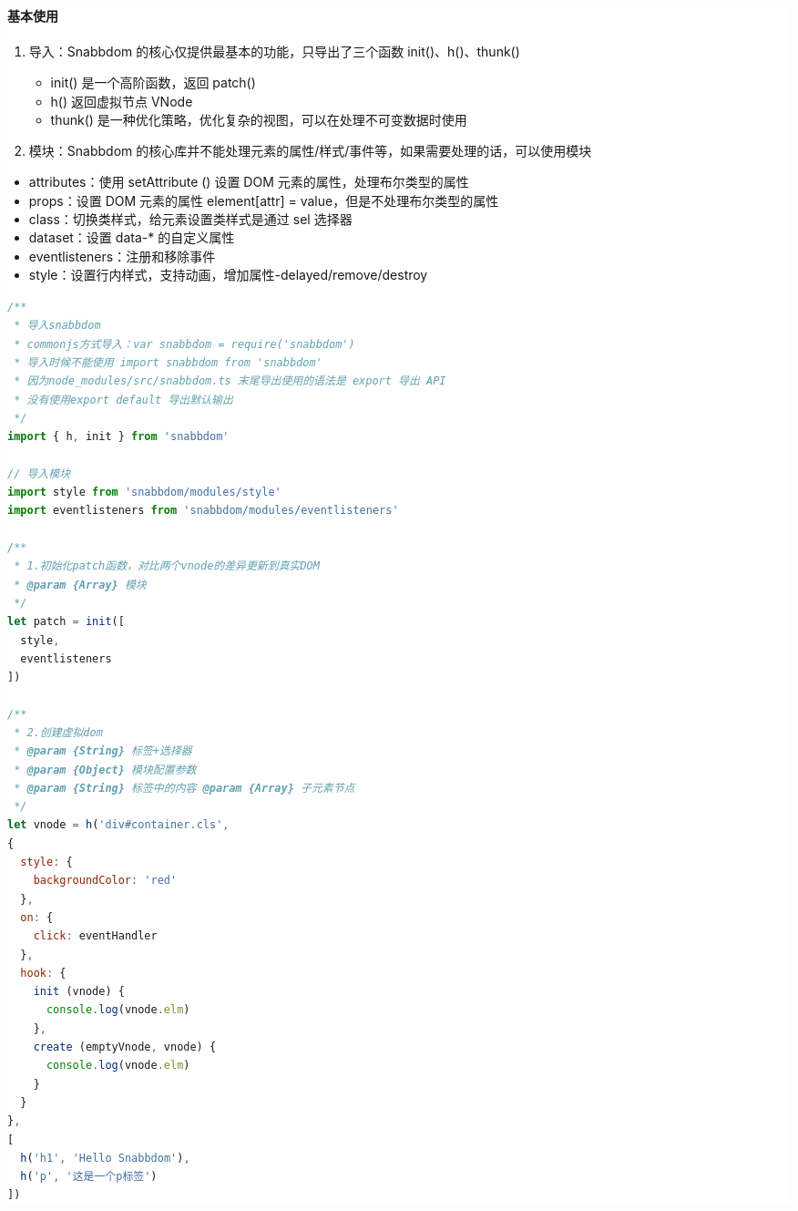 #### 基本使用

1. 导入：Snabbdom 的核心仅提供最基本的功能，只导出了三个函数 init()、h()、thunk()
   - init() 是一个高阶函数，返回 patch()
   - h() 返回虚拟节点 VNode
   - thunk() 是一种优化策略，优化复杂的视图，可以在处理不可变数据时使用

2.  模块：Snabbdom 的核心库并不能处理元素的属性/样式/事件等，如果需要处理的话，可以使用模块
   - attributes：使用 setAttribute () 设置 DOM 元素的属性，处理布尔类型的属性
   - props：设置 DOM 元素的属性 element[attr] = value，但是不处理布尔类型的属性
   - class：切换类样式，给元素设置类样式是通过 sel 选择器
   - dataset：设置 data-* 的自定义属性
   - eventlisteners：注册和移除事件
   - style：设置行内样式，支持动画，增加属性-delayed/remove/destroy

```js
/**
 * 导入snabbdom
 * commonjs方式导入：var snabbdom = require('snabbdom')
 * 导入时候不能使用 import snabbdom from 'snabbdom'
 * 因为node_modules/src/snabbdom.ts 末尾导出使用的语法是 export 导出 API
 * 没有使用export default 导出默认输出
 */
import { h, init } from 'snabbdom'

// 导入模块
import style from 'snabbdom/modules/style'
import eventlisteners from 'snabbdom/modules/eventlisteners'

/**
 * 1.初始化patch函数，对比两个vnode的差异更新到真实DOM
 * @param {Array} 模块
 */
let patch = init([
  style,
  eventlisteners
])

/**
 * 2.创建虚拟dom
 * @param {String} 标签+选择器
 * @param {Object} 模块配置参数
 * @param {String} 标签中的内容 @param {Array} 子元素节点
 */
let vnode = h('div#container.cls', 
{
  style: {
    backgroundColor: 'red'
  },
  on: {
    click: eventHandler
  },
  hook: {
    init (vnode) {
      console.log(vnode.elm)
    },
    create (emptyVnode, vnode) {
      console.log(vnode.elm)
    }
  }
},
[
  h('h1', 'Hello Snabbdom'),
  h('p', '这是一个p标签')
])
```